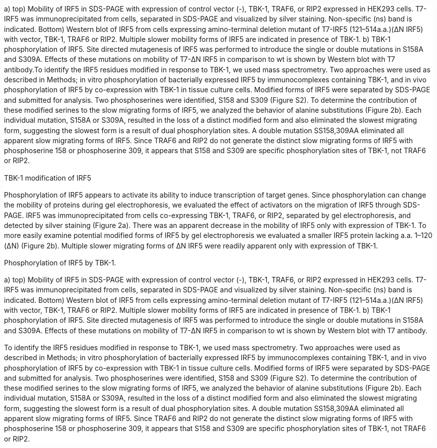 a) top) Mobility of IRF5 in SDS-PAGE with expression of control vector (-), TBK-1, TRAF6, or RIP2 expressed in HEK293 cells. T7-IRF5 was immunoprecipitated from cells, separated in SDS-PAGE and visualized by silver staining. Non-specific (ns) band is indicated. Bottom) Western blot of IRF5 from cells expressing amino-terminal deletion mutant of T7-IRF5 (121–514a.a.)(ΔN IRF5) with vector, TBK-1, TRAF6 or RIP2. Multiple slower mobility forms of IRF5 are indicated in presence of TBK-1. b) TBK-1 phosphorylation of IRF5. Site directed mutagenesis of IRF5 was performed to introduce the single or double mutations in S158A and S309A. Effects of these mutations on mobility of T7-ΔN IRF5 in comparison to wt is shown by Western blot with T7 antibody.To identify the IRF5 residues modified in response to TBK-1, we used mass spectrometry. Two approaches were used as described in Methods; in vitro phosphorylation of bacterially expressed IRF5 by immunocomplexes containing TBK-1, and in vivo phosphorylation of IRF5 by co-expression with TBK-1 in tissue culture cells. Modified forms of IRF5 were separated by SDS-PAGE and submitted for analysis. Two phosphoserines were identified, S158 and S309 (Figure S2). To determine the contribution of these modified serines to the slow migrating forms of IRF5, we analyzed the behavior of alanine substitutions (Figure 2b). Each individual mutation, S158A or S309A, resulted in the loss of a distinct modified form and also eliminated the slowest migrating form, suggesting the slowest form is a result of dual phosphorylation sites. A double mutation SS158,309AA eliminated all apparent slow migrating forms of IRF5. Since TRAF6 and RIP2 do not generate the distinct slow migrating forms of IRF5 with phosphoserine 158 or phosphoserine 309, it appears that S158 and S309 are specific phosphorylation sites of TBK-1, not TRAF6 or RIP2.

TBK-1 modification of IRF5

Phosphorylation of IRF5 appears to activate its ability to induce transcription of target genes. Since phosphorylation can change the mobility of proteins during gel electrophoresis, we evaluated the effect of activators on the migration of IRF5 through SDS-PAGE. IRF5 was immunoprecipitated from cells co-expressing TBK-1, TRAF6, or RIP2, separated by gel electrophoresis, and detected by silver staining (Figure 2a). There was an apparent decrease in the mobility of IRF5 only with expression of TBK-1. To more easily examine potential modified forms of IRF5 by gel electrophoresis we evaluated a smaller IRF5 protein lacking a.a. 1–120 (ΔN) (Figure 2b). Multiple slower migrating forms of ΔN IRF5 were readily apparent only with expression of TBK-1.

Phosphorylation of IRF5 by TBK-1.

a) top) Mobility of IRF5 in SDS-PAGE with expression of control vector (-), TBK-1, TRAF6, or RIP2 expressed in HEK293 cells. T7-IRF5 was immunoprecipitated from cells, separated in SDS-PAGE and visualized by silver staining. Non-specific (ns) band is indicated. Bottom) Western blot of IRF5 from cells expressing amino-terminal deletion mutant of T7-IRF5 (121–514a.a.)(ΔN IRF5) with vector, TBK-1, TRAF6 or RIP2. Multiple slower mobility forms of IRF5 are indicated in presence of TBK-1. b) TBK-1 phosphorylation of IRF5. Site directed mutagenesis of IRF5 was performed to introduce the single or double mutations in S158A and S309A. Effects of these mutations on mobility of T7-ΔN IRF5 in comparison to wt is shown by Western blot with T7 antibody.

To identify the IRF5 residues modified in response to TBK-1, we used mass spectrometry. Two approaches were used as described in Methods; in vitro phosphorylation of bacterially expressed IRF5 by immunocomplexes containing TBK-1, and in vivo phosphorylation of IRF5 by co-expression with TBK-1 in tissue culture cells. Modified forms of IRF5 were separated by SDS-PAGE and submitted for analysis. Two phosphoserines were identified, S158 and S309 (Figure S2). To determine the contribution of these modified serines to the slow migrating forms of IRF5, we analyzed the behavior of alanine substitutions (Figure 2b). Each individual mutation, S158A or S309A, resulted in the loss of a distinct modified form and also eliminated the slowest migrating form, suggesting the slowest form is a result of dual phosphorylation sites. A double mutation SS158,309AA eliminated all apparent slow migrating forms of IRF5. Since TRAF6 and RIP2 do not generate the distinct slow migrating forms of IRF5 with phosphoserine 158 or phosphoserine 309, it appears that S158 and S309 are specific phosphorylation sites of TBK-1, not TRAF6 or RIP2.
